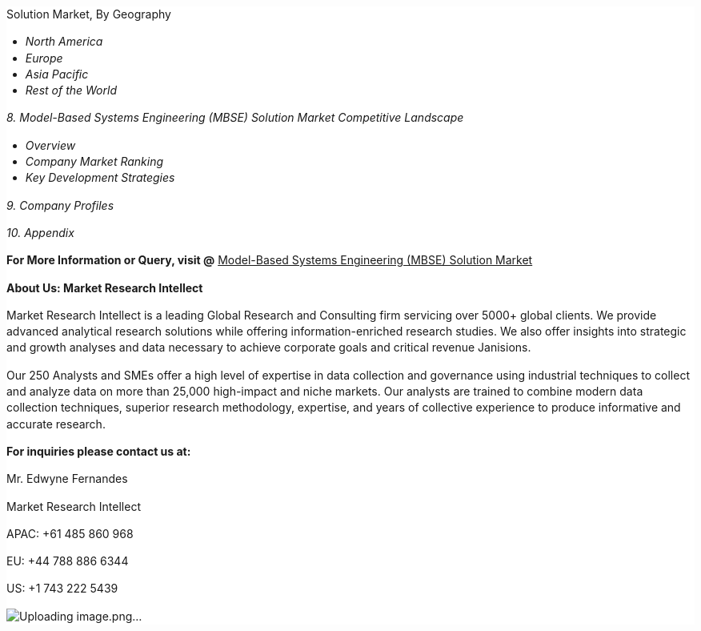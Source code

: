 Solution Market, By Geography</span></em></p><ul><li><em><span class="">North America</span></em></li><li><em><span class="">Europe</span></em></li><li><em><span class="">Asia Pacific</span></em></li><li><em><span class="">Rest of the World</span></em></li></ul><p><em><span class="font-[700]">8. Model-Based Systems Engineering (MBSE) Solution Market Competitive Landscape</span></em></p><ul><li><em><span class="">Overview</span></em></li><li><em><span class="">Company Market Ranking</span></em></li><li><em><span class="">Key Development Strategies</span></em></li></ul><p><em><span class="font-[700]">9. Company Profiles</span></em></p><p><em><span class="font-[700]">10. Appendix</span></em></p><p><span class="font-[700]"><strong>For More Information or Query, visit&nbsp;@</strong>&nbsp;</span><span class="font-[700]"><a href="https://www.marketresearchintellect.com/product/model-based-systems-engineering-mbse-solution-market/?utm_source=Linkedin&utm_medium=832" target="_blank" data-tracking-control-name="article-ssr-frontend-pulse_little-text-block" data-tracking-will-navigate="" data-test-link="">Model-Based Systems Engineering (MBSE) Solution Market</a></span></p><p><strong><span class="font-[700]">About Us: Market Research Intellect</span></strong></p><p><span class="">Market Research Intellect is a leading Global Research and Consulting firm servicing over 5000+ global clients. We provide advanced analytical research solutions while offering information-enriched research studies.&nbsp;</span>We also offer insights into strategic and growth analyses and data necessary to achieve corporate goals and critical revenue Janisions.</p><p><span class="">Our 250 Analysts and SMEs offer a high level of expertise in data collection and governance using industrial techniques to collect and analyze data on more than 25,000 high-impact and niche markets. Our analysts are trained to combine modern data collection techniques, superior research methodology, expertise, and years of collective experience to produce informative and accurate research.</span></p><p><strong>For inquiries please contact us at:</strong></p><p>Mr. Edwyne Fernandes</p><p>Market Research Intellect</p><p>APAC: +61 485 860 968</p><p>EU: +44 788 886 6344</p><p>US: +1 743 222 5439</p>
![Uploading image.png…]()
